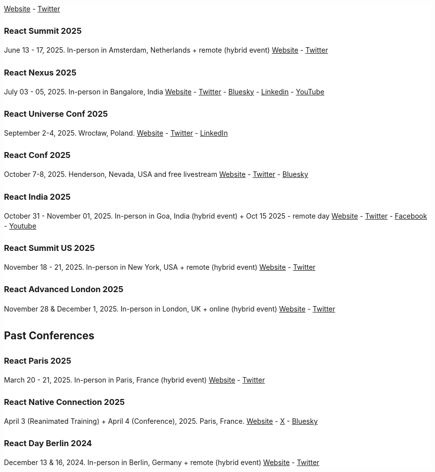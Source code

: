 [Website](https://reactnorway.com/) - [Twitter](https://x.com/ReactNorway)
### React Summit 2025 [](https://react.dev/community/conferences#react-summit-2025 "Link for React Summit 2025 ")
June 13 - 17, 2025. In-person in Amsterdam, Netherlands + remote (hybrid event)
[Website](https://reactsummit.com/) - [Twitter](https://x.com/reactsummit)
### React Nexus 2025 [](https://react.dev/community/conferences#react-nexus-2025 "Link for React Nexus 2025 ")
July 03 - 05, 2025. In-person in Bangalore, India
[Website](https://reactnexus.com/) - [Twitter](https://x.com/ReactNexus) - [Bluesky](https://bsky.app/profile/reactnexus.com) - [Linkedin](https://www.linkedin.com/company/react-nexus) - [YouTube](https://www.youtube.com/reactify_in)
### React Universe Conf 2025 [](https://react.dev/community/conferences#react-universe-conf-2025 "Link for React Universe Conf 2025 ")
September 2-4, 2025. Wrocław, Poland.
[Website](https://www.reactuniverseconf.com/) - [Twitter](https://twitter.com/react_native_eu) - [LinkedIn](https://www.linkedin.com/events/reactuniverseconf7163919537074118657/)
### React Conf 2025 [](https://react.dev/community/conferences#react-conf-2025 "Link for React Conf 2025 ")
October 7-8, 2025. Henderson, Nevada, USA and free livestream
[Website](https://conf.react.dev/) - [Twitter](https://x.com/reactjs) - [Bluesky](https://bsky.app/profile/react.dev)
### React India 2025 [](https://react.dev/community/conferences#react-india-2025 "Link for React India 2025 ")
October 31 - November 01, 2025. In-person in Goa, India (hybrid event) + Oct 15 2025 - remote day
[Website](https://www.reactindia.io) - [Twitter](https://twitter.com/react_india) - [Facebook](https://www.facebook.com/ReactJSIndia) - [Youtube](https://www.youtube.com/channel/UCaFbHCBkPvVv1bWs_jwYt3w)
### React Summit US 2025 [](https://react.dev/community/conferences#react-summit-us-2025 "Link for React Summit US 2025 ")
November 18 - 21, 2025. In-person in New York, USA + remote (hybrid event)
[Website](https://reactsummit.us/) - [Twitter](https://x.com/reactsummit)
### React Advanced London 2025 [](https://react.dev/community/conferences#react-advanced-london-2025 "Link for React Advanced London 2025 ")
November 28 & December 1, 2025. In-person in London, UK + online (hybrid event)
[Website](https://reactadvanced.com/) - [Twitter](https://x.com/reactadvanced)
## Past Conferences [](https://react.dev/community/conferences#past-conferences "Link for Past Conferences ")
### React Paris 2025 [](https://react.dev/community/conferences#react-paris-2025 "Link for React Paris 2025 ")
March 20 - 21, 2025. In-person in Paris, France (hybrid event)
[Website](https://react.paris/) - [Twitter](https://x.com/BeJS_)
### React Native Connection 2025 [](https://react.dev/community/conferences#react-native-connection-2025 "Link for React Native Connection 2025 ")
April 3 (Reanimated Training) + April 4 (Conference), 2025. Paris, France.
[Website](https://reactnativeconnection.io/) - [X](https://x.com/reactnativeconn) - [Bluesky](https://bsky.app/profile/reactnativeconnect.bsky.social)
### React Day Berlin 2024 [](https://react.dev/community/conferences#react-day-berlin-2024 "Link for React Day Berlin 2024 ")
December 13 & 16, 2024. In-person in Berlin, Germany + remote (hybrid event)
[Website](https://reactday.berlin/) - [Twitter](https://x.com/reactdayberlin)